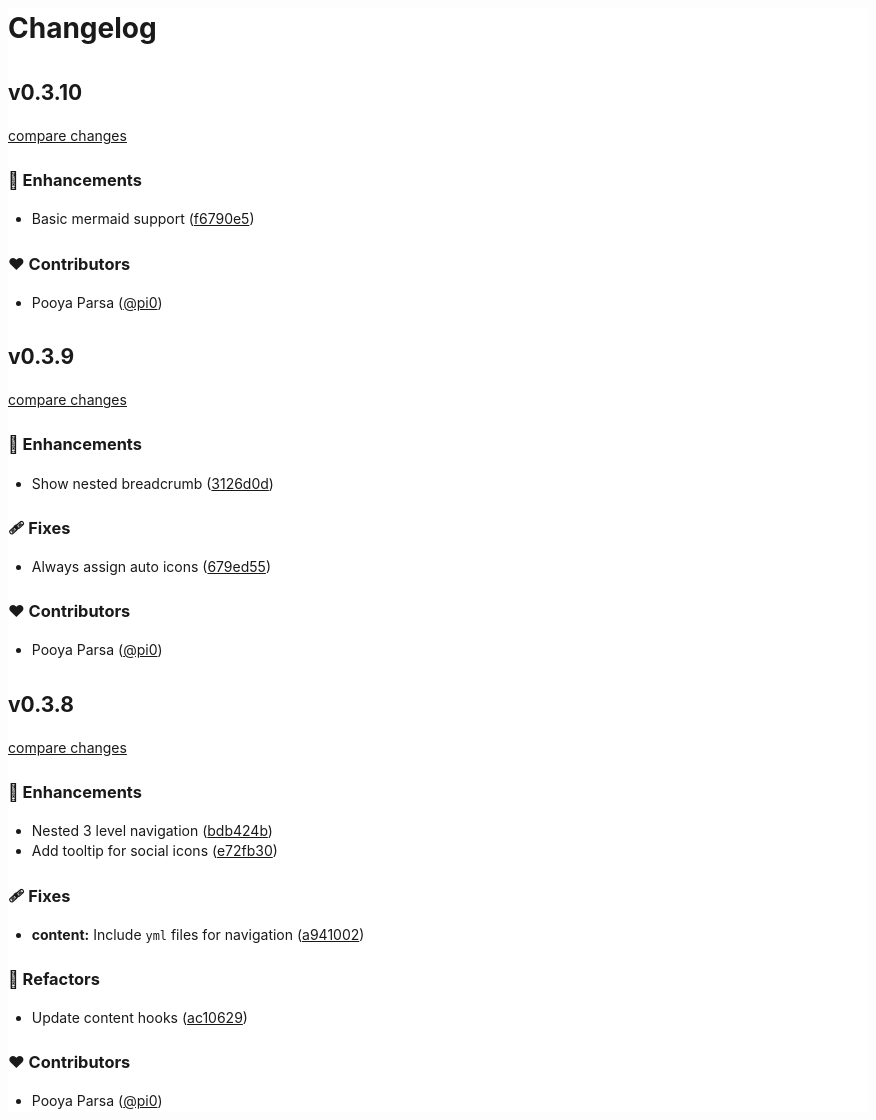 # Changelog

## v0.3.10

[compare changes](https://github.com/unjs/undocs/compare/v0.3.9...v0.3.10)

### 🚀 Enhancements

- Basic mermaid support ([f6790e5](https://github.com/unjs/undocs/commit/f6790e5))

### ❤️ Contributors

- Pooya Parsa ([@pi0](https://github.com/pi0))

## v0.3.9

[compare changes](https://github.com/unjs/undocs/compare/v0.3.8...v0.3.9)

### 🚀 Enhancements

- Show nested breadcrumb ([3126d0d](https://github.com/unjs/undocs/commit/3126d0d))

### 🩹 Fixes

- Always assign auto icons ([679ed55](https://github.com/unjs/undocs/commit/679ed55))

### ❤️ Contributors

- Pooya Parsa ([@pi0](https://github.com/pi0))

## v0.3.8

[compare changes](https://github.com/unjs/undocs/compare/v0.3.7...v0.3.8)

### 🚀 Enhancements

- Nested 3 level navigation ([bdb424b](https://github.com/unjs/undocs/commit/bdb424b))
- Add tooltip for social icons ([e72fb30](https://github.com/unjs/undocs/commit/e72fb30))

### 🩹 Fixes

- **content:** Include `yml` files for navigation ([a941002](https://github.com/unjs/undocs/commit/a941002))

### 💅 Refactors

- Update content hooks ([ac10629](https://github.com/unjs/undocs/commit/ac10629))

### ❤️ Contributors

- Pooya Parsa ([@pi0](https://github.com/pi0))
